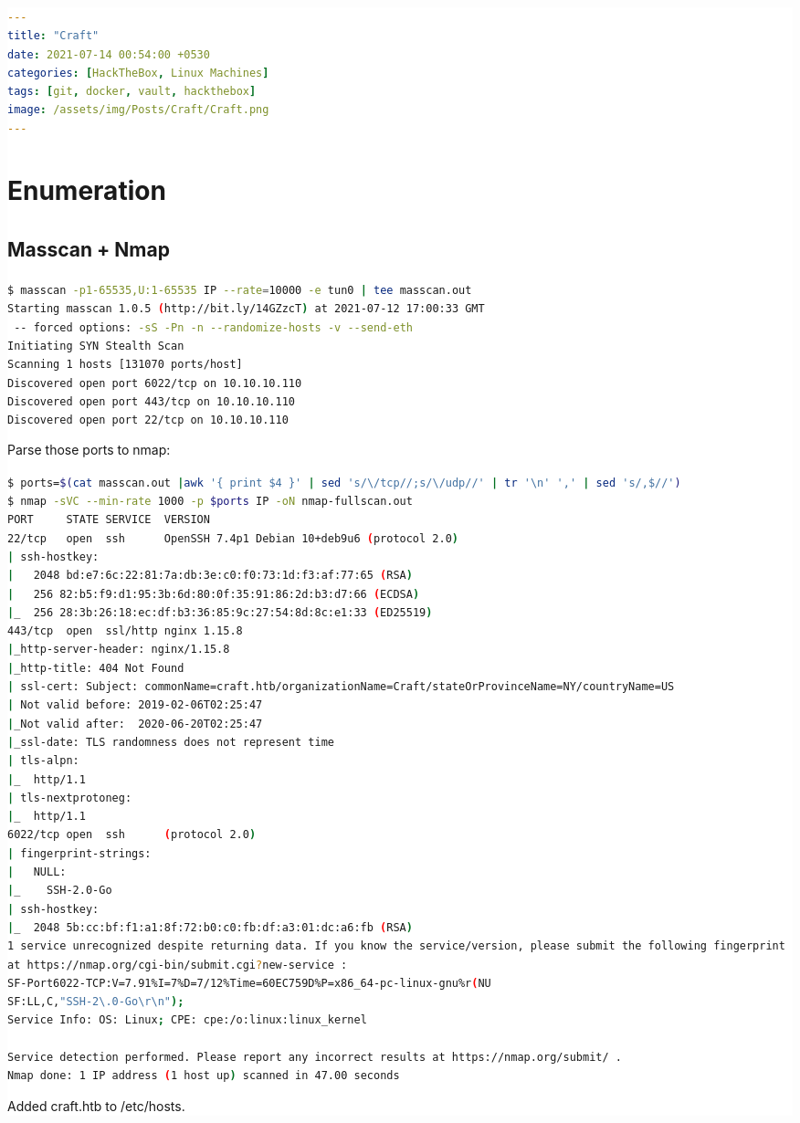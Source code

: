 ```yaml
---
title: "Craft"
date: 2021-07-14 00:54:00 +0530
categories: [HackTheBox, Linux Machines]
tags: [git, docker, vault, hackthebox]
image: /assets/img/Posts/Craft/Craft.png
---
```

# Enumeration
## Masscan + Nmap
```bash
$ masscan -p1-65535,U:1-65535 IP --rate=10000 -e tun0 | tee masscan.out
Starting masscan 1.0.5 (http://bit.ly/14GZzcT) at 2021-07-12 17:00:33 GMT
 -- forced options: -sS -Pn -n --randomize-hosts -v --send-eth
Initiating SYN Stealth Scan
Scanning 1 hosts [131070 ports/host]
Discovered open port 6022/tcp on 10.10.10.110
Discovered open port 443/tcp on 10.10.10.110
Discovered open port 22/tcp on 10.10.10.110
```
Parse those ports to nmap:
```bash
$ ports=$(cat masscan.out |awk '{ print $4 }' | sed 's/\/tcp//;s/\/udp//' | tr '\n' ',' | sed 's/,$//')
$ nmap -sVC --min-rate 1000 -p $ports IP -oN nmap-fullscan.out
PORT     STATE SERVICE  VERSION
22/tcp   open  ssh      OpenSSH 7.4p1 Debian 10+deb9u6 (protocol 2.0)
| ssh-hostkey:
|   2048 bd:e7:6c:22:81:7a:db:3e:c0:f0:73:1d:f3:af:77:65 (RSA)
|   256 82:b5:f9:d1:95:3b:6d:80:0f:35:91:86:2d:b3:d7:66 (ECDSA)
|_  256 28:3b:26:18:ec:df:b3:36:85:9c:27:54:8d:8c:e1:33 (ED25519)
443/tcp  open  ssl/http nginx 1.15.8
|_http-server-header: nginx/1.15.8
|_http-title: 404 Not Found
| ssl-cert: Subject: commonName=craft.htb/organizationName=Craft/stateOrProvinceName=NY/countryName=US
| Not valid before: 2019-02-06T02:25:47
|_Not valid after:  2020-06-20T02:25:47
|_ssl-date: TLS randomness does not represent time
| tls-alpn:
|_  http/1.1
| tls-nextprotoneg:
|_  http/1.1
6022/tcp open  ssh      (protocol 2.0)
| fingerprint-strings:
|   NULL:
|_    SSH-2.0-Go
| ssh-hostkey:
|_  2048 5b:cc:bf:f1:a1:8f:72:b0:c0:fb:df:a3:01:dc:a6:fb (RSA)
1 service unrecognized despite returning data. If you know the service/version, please submit the following fingerprint at https://nmap.org/cgi-bin/submit.cgi?new-service :
SF-Port6022-TCP:V=7.91%I=7%D=7/12%Time=60EC759D%P=x86_64-pc-linux-gnu%r(NU
SF:LL,C,"SSH-2\.0-Go\r\n");
Service Info: OS: Linux; CPE: cpe:/o:linux:linux_kernel

Service detection performed. Please report any incorrect results at https://nmap.org/submit/ .
Nmap done: 1 IP address (1 host up) scanned in 47.00 seconds
```
Added craft.htb to /etc/hosts.